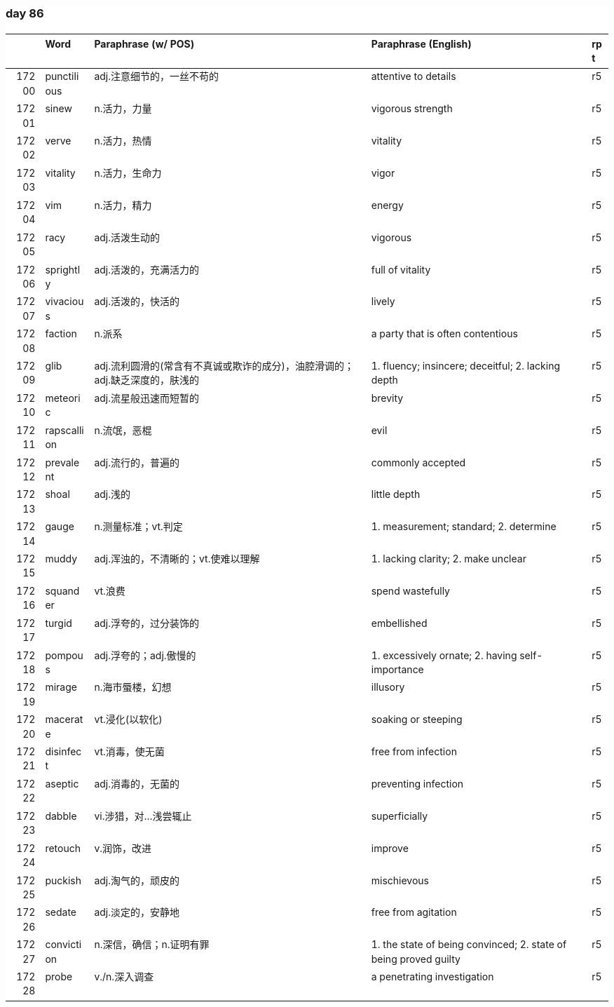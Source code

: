 ### day 86
|       | Word         | Paraphrase (w/ POS)                                                          | Paraphrase (English)                                                                  | rpt   |
|------:|:-------------|:-----------------------------------------------------------------------------|:--------------------------------------------------------------------------------------|:------|
| 17200 | punctilious  | adj.注意细节的，一丝不苟的                                                   | attentive to details                                                                  | r5    |
| 17201 | sinew        | n.活力，力量                                                                 | vigorous strength                                                                     | r5    |
| 17202 | verve        | n.活力，热情                                                                 | vitality                                                                              | r5    |
| 17203 | vitality     | n.活力，生命力                                                               | vigor                                                                                 | r5    |
| 17204 | vim          | n.活力，精力                                                                 | energy                                                                                | r5    |
| 17205 | racy         | adj.活泼生动的                                                               | vigorous                                                                              | r5    |
| 17206 | sprightly    | adj.活泼的，充满活力的                                                       | full of vitality                                                                      | r5    |
| 17207 | vivacious    | adj.活泼的，快活的                                                           | lively                                                                                | r5    |
| 17208 | faction      | n.派系                                                                       | a party that is often contentious                                                     | r5    |
| 17209 | glib         | adj.流利圆滑的(常含有不真诚或欺诈的成分)，油腔滑调的；adj.缺乏深度的，肤浅的 | 1. fluency; insincere; deceitful; 2. lacking depth                                    | r5    |
| 17210 | meteoric     | adj.流星般迅速而短暂的                                                       | brevity                                                                               | r5    |
| 17211 | rapscallion  | n.流氓，恶棍                                                                 | evil                                                                                  | r5    |
| 17212 | prevalent    | adj.流行的，普遍的                                                           | commonly accepted                                                                     | r5    |
| 17213 | shoal        | adj.浅的                                                                     | little depth                                                                          | r5    |
| 17214 | gauge        | n.测量标准；vt.判定                                                          | 1. measurement; standard; 2. determine                                                | r5    |
| 17215 | muddy        | adj.浑浊的，不清晰的；vt.使难以理解                                          | 1. lacking clarity; 2. make unclear                                                   | r5    |
| 17216 | squander     | vt.浪费                                                                      | spend wastefully                                                                      | r5    |
| 17217 | turgid       | adj.浮夸的，过分装饰的                                                       | embellished                                                                           | r5    |
| 17218 | pompous      | adj.浮夸的；adj.傲慢的                                                       | 1. excessively ornate; 2. having self-importance                                      | r5    |
| 17219 | mirage       | n.海市蜃楼，幻想                                                             | illusory                                                                              | r5    |
| 17220 | macerate     | vt.浸化(以软化)                                                              | soaking or steeping                                                                   | r5    |
| 17221 | disinfect    | vt.消毒，使无菌                                                              | free from infection                                                                   | r5    |
| 17222 | aseptic      | adj.消毒的，无菌的                                                           | preventing infection                                                                  | r5    |
| 17223 | dabble       | vi.涉猎，对…浅尝辄止                                                         | superficially                                                                         | r5    |
| 17224 | retouch      | v.润饰，改进                                                                 | improve                                                                               | r5    |
| 17225 | puckish      | adj.淘气的，顽皮的                                                           | mischievous                                                                           | r5    |
| 17226 | sedate       | adj.淡定的，安静地                                                           | free from agitation                                                                   | r5    |
| 17227 | conviction   | n.深信，确信；n.证明有罪                                                     | 1. the state of being convinced; 2. state of being proved guilty                      | r5    |
| 17228 | probe        | v./n.深入调查                                                                | a penetrating investigation                                                           | r5    |
